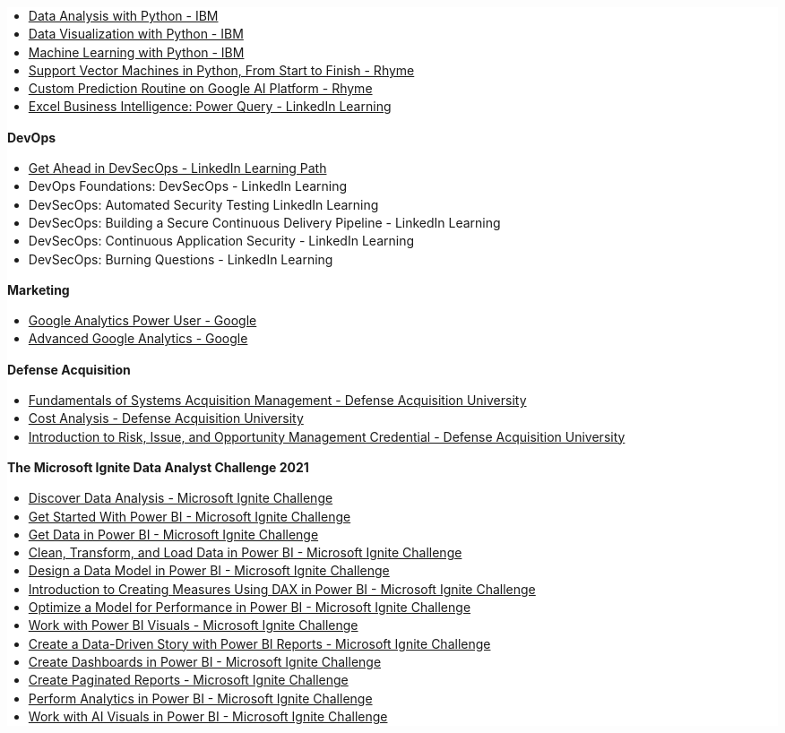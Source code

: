 - [Data Analysis with Python - IBM](https://www.coursera.org/account/accomplishments/records/PDFPJA7V6ZQB)<br>
- [Data Visualization with Python - IBM](https://www.coursera.org/account/accomplishments/records/FDTG9JK52ASZ)<br>
- [Machine Learning with Python - IBM](https://www.youracclaim.com/badges/35e934b6-2d91-4ec3-a630-1c3fcdf32421)<br>
- [Support Vector Machines in Python, From Start to Finish - Rhyme](https://www.coursera.org/account/accomplishments/records/VBB2Y8D3T4EA)<br>
- [Custom Prediction Routine on Google AI Platform - Rhyme](https://www.coursera.org/account/accomplishments/records/L83922ZZM4EA)<br>
- [Excel Business Intelligence: Power Query - LinkedIn Learning](http://127.0.0.1:4000/assets/Certificates/CoC_LIL_Excel%20Business%20Intelligence_Power%20Query.pdf)<br>

**DevOps**<br>
- [Get Ahead in DevSecOps - LinkedIn Learning Path](https://jeffcamacho.com/assets/Certificates/CoC_LIL_DOF.pdf)<br>
- DevOps Foundations: DevSecOps - LinkedIn Learning<br>
- DevSecOps: Automated Security Testing LinkedIn Learning<br>
- DevSecOps: Building a Secure Continuous Delivery Pipeline - LinkedIn Learning<br>
- DevSecOps: Continuous Application Security - LinkedIn Learning<br>
- DevSecOps: Burning Questions - LinkedIn Learning<br>

**Marketing**<br>
- [Google Analytics Power User - Google](https://analytics.google.com/analytics/academy/certificate/ShG8zDTkT7yNgTzy9YsBxg)<br>
- [Advanced Google Analytics - Google](https://analytics.google.com/analytics/academy/certificate/Qs-qerw4S2WFL71ycZPzkw)<br>

**Defense Acquisition**<br>
- [Fundamentals of Systems Acquisition Management - Defense Acquisition University](http://127.0.0.1:4000/assets/Certificates/DAU_ACQ1010_FundofSysAcqMgmt.pdf)<br>
- [Cost Analysis - Defense Acquisition University](http://127.0.0.1:4000/assets/Certificates/DAU_CLB007_CostAnalysis.pdf)<br>
- [Introduction to Risk, Issue, and Opportunity Management Credential - Defense Acquisition University](http://127.0.0.1:4000/assets/Certificates/Introduction%20to%20Risk,%20Issue,%20and%20Opportunity%20Management%20Credential.pdf)<br>

**The Microsoft Ignite Data Analyst Challenge 2021**<br>
- [Discover Data Analysis - Microsoft Ignite Challenge](https://docs.microsoft.com/en-us/users/jeffcamacho-1728/achievements)<br>
- [Get Started With Power BI - Microsoft Ignite Challenge](https://docs.microsoft.com/en-us/users/jeffcamacho-1728/achievements)<br>
- [Get Data in Power BI - Microsoft Ignite Challenge](https://docs.microsoft.com/en-us/users/jeffcamacho-1728/achievements)<br>
- [Clean, Transform, and Load Data in Power BI - Microsoft Ignite Challenge](https://docs.microsoft.com/en-us/users/jeffcamacho-1728/achievements)<br>
- [Design a Data Model in Power BI - Microsoft Ignite Challenge](https://docs.microsoft.com/en-us/users/jeffcamacho-1728/achievements)<br>
- [Introduction to Creating Measures Using DAX in Power BI - Microsoft Ignite Challenge](https://docs.microsoft.com/en-us/users/jeffcamacho-1728/achievements)<br>
- [Optimize a Model for Performance in Power BI - Microsoft Ignite Challenge](https://docs.microsoft.com/en-us/users/jeffcamacho-1728/achievements)<br>
- [Work with Power BI Visuals - Microsoft Ignite Challenge](https://docs.microsoft.com/en-us/users/jeffcamacho-1728/achievements)<br>
- [Create a Data-Driven Story with Power BI Reports - Microsoft Ignite Challenge](https://docs.microsoft.com/en-us/users/jeffcamacho-1728/achievements)<br>
- [Create Dashboards in Power BI - Microsoft Ignite Challenge](https://docs.microsoft.com/en-us/users/jeffcamacho-1728/achievements)<br>
- [Create Paginated Reports - Microsoft Ignite Challenge](https://docs.microsoft.com/en-us/users/jeffcamacho-1728/achievements)<br>
- [Perform Analytics in Power BI - Microsoft Ignite Challenge](https://docs.microsoft.com/en-us/users/jeffcamacho-1728/achievements)<br>
- [Work with AI Visuals in Power BI - Microsoft Ignite Challenge](https://docs.microsoft.com/en-us/users/jeffcamacho-1728/achievements)<br>